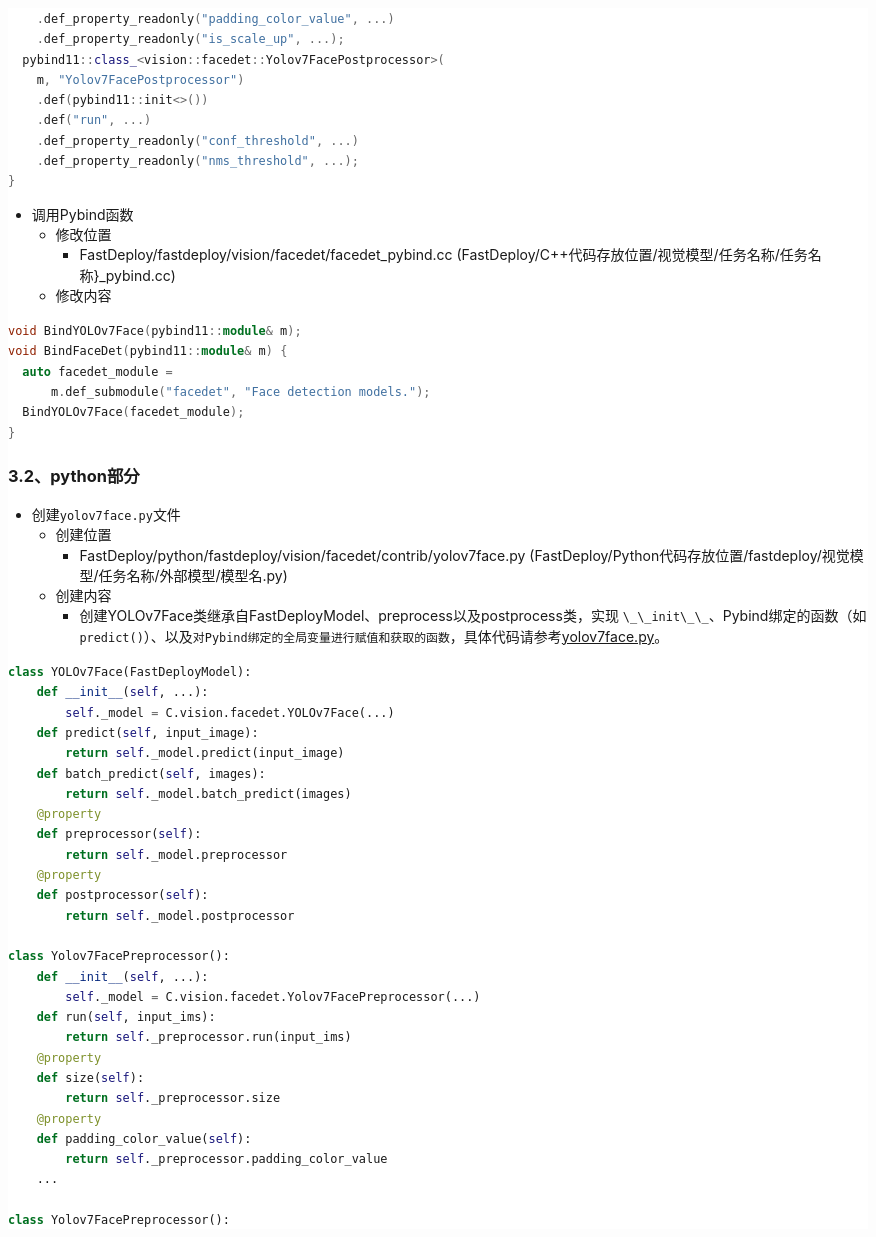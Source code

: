 ```C++
    .def_property_readonly("padding_color_value", ...)
    .def_property_readonly("is_scale_up", ...);
  pybind11::class_<vision::facedet::Yolov7FacePostprocessor>(
    m, "Yolov7FacePostprocessor")
    .def(pybind11::init<>())
    .def("run", ...)
    .def_property_readonly("conf_threshold", ...)
    .def_property_readonly("nms_threshold", ...);
}
```

* 调用Pybind函数
  * 修改位置
    * FastDeploy/fastdeploy/vision/facedet/facedet_pybind.cc (FastDeploy/C++代码存放位置/视觉模型/任务名称/任务名称}_pybind.cc)
  * 修改内容
```C++
void BindYOLOv7Face(pybind11::module& m);
void BindFaceDet(pybind11::module& m) {
  auto facedet_module =
      m.def_submodule("facedet", "Face detection models.");
  BindYOLOv7Face(facedet_module);
}
```

### 3.2、python部分 <span id="step5"></span>
* 创建`yolov7face.py`文件
  * 创建位置
    * FastDeploy/python/fastdeploy/vision/facedet/contrib/yolov7face.py (FastDeploy/Python代码存放位置/fastdeploy/视觉模型/任务名称/外部模型/模型名.py)
  * 创建内容
    * 创建YOLOv7Face类继承自FastDeployModel、preprocess以及postprocess类，实现 `\_\_init\_\_`、Pybind绑定的函数（如`predict()`）、以及`对Pybind绑定的全局变量进行赋值和获取的函数`，具体代码请参考[yolov7face.py](https://github.com/PaddlePaddle/FastDeploy/tree/develop/python/fastdeploy/vision/facedet/contrib/yolov7face.py)。

```python
class YOLOv7Face(FastDeployModel):
    def __init__(self, ...):
        self._model = C.vision.facedet.YOLOv7Face(...)
    def predict(self, input_image):
        return self._model.predict(input_image)
    def batch_predict(self, images):
        return self._model.batch_predict(images)
    @property
    def preprocessor(self):
        return self._model.preprocessor
    @property
    def postprocessor(self):
        return self._model.postprocessor

class Yolov7FacePreprocessor():
    def __init__(self, ...):
        self._model = C.vision.facedet.Yolov7FacePreprocessor(...)
    def run(self, input_ims):
        return self._preprocessor.run(input_ims)
    @property
    def size(self):
        return self._preprocessor.size
    @property
    def padding_color_value(self):
        return self._preprocessor.padding_color_value
    ...

class Yolov7FacePreprocessor():
```